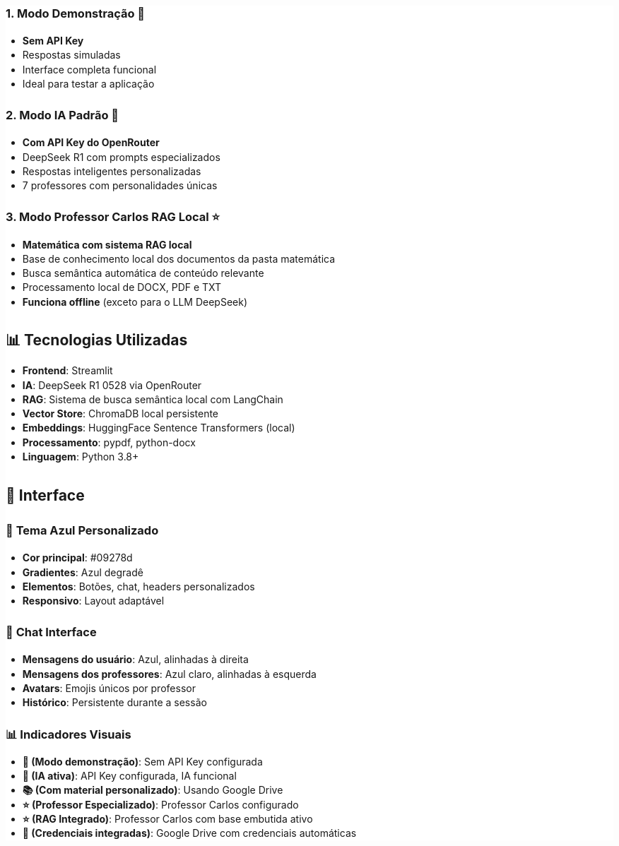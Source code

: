 ### 1. **Modo Demonstração** 🔑

- **Sem API Key**
- Respostas simuladas
- Interface completa funcional
- Ideal para testar a aplicação

### 2. **Modo IA Padrão** 🤖

- **Com API Key do OpenRouter**
- DeepSeek R1 com prompts especializados
- Respostas inteligentes personalizadas
- 7 professores com personalidades únicas

### 3. **Modo Professor Carlos RAG Local** ⭐

- **Matemática com sistema RAG local**
- Base de conhecimento local dos documentos da pasta matemática
- Busca semântica automática de conteúdo relevante
- Processamento local de DOCX, PDF e TXT
- **Funciona offline** (exceto para o LLM DeepSeek)

## 📊 **Tecnologias Utilizadas**

- **Frontend**: Streamlit
- **IA**: DeepSeek R1 0528 via OpenRouter
- **RAG**: Sistema de busca semântica local com LangChain
- **Vector Store**: ChromaDB local persistente
- **Embeddings**: HuggingFace Sentence Transformers (local)
- **Processamento**: pypdf, python-docx
- **Linguagem**: Python 3.8+

## 🎨 **Interface**

### 🎨 **Tema Azul Personalizado**

- **Cor principal**: #09278d
- **Gradientes**: Azul degradê
- **Elementos**: Botões, chat, headers personalizados
- **Responsivo**: Layout adaptável

### 💬 **Chat Interface**

- **Mensagens do usuário**: Azul, alinhadas à direita
- **Mensagens dos professores**: Azul claro, alinhadas à esquerda
- **Avatars**: Emojis únicos por professor
- **Histórico**: Persistente durante a sessão

### 📊 **Indicadores Visuais**

- **🔑 (Modo demonstração)**: Sem API Key configurada
- **🤖 (IA ativa)**: API Key configurada, IA funcional
- **📚 (Com material personalizado)**: Usando Google Drive
- **⭐ (Professor Especializado)**: Professor Carlos configurado
- **⭐ (RAG Integrado)**: Professor Carlos com base embutida ativo
- **🔑 (Credenciais integradas)**: Google Drive com credenciais automáticas

